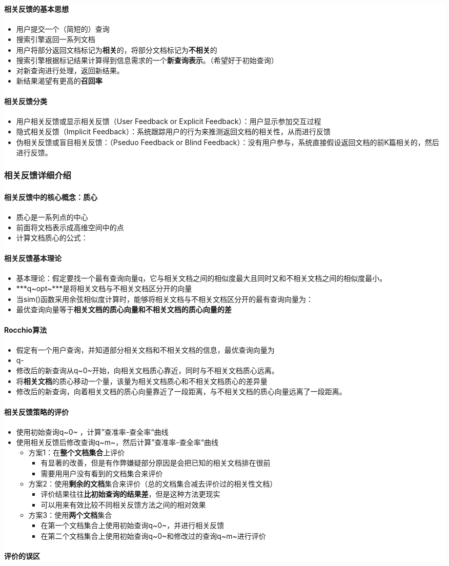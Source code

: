 #### 相关反馈的基本思想

- 用户提交一个（简短的）查询
- 搜索引擎返回一系列文档
- 用户将部分返回文档标记为**相关**的，将部分文档标记为**不相关**的
- 搜索引擎根据标记结果计算得到信息需求的一个**新查询表示**。（希望好于初始查询）
- 对新查询进行处理，返回新结果。
- 新结果渴望有更高的**召回率**

#### 相关反馈分类

- 用户相关反馈或显示相关反馈（User Feedback or Explicit Feedback）：用户显示参加交互过程
- 隐式相关反馈（Implicit Feedback）：系统跟踪用户的行为来推测返回文档的相关性，从而进行反馈
- 伪相关反馈或盲目相关反馈：（Pseduo Feedback or Blind Feedback）：没有用户参与，系统直接假设返回文档的前K篇相关的，然后进行反馈。

### 相关反馈详细介绍

#### 相关反馈中的核心概念：质心

- 质心是一系列点的中心
- 前面将文档表示成高维空间中的点
- 计算文档质心的公式：

#### 相关反馈基本理论

- 基本理论：假定要找一个最有查询向量q，它与相关文档之间的相似度最大且同时又和不相关文档之间的相似度最小。
- ***q~opt~***是将相关文档与不相关文档区分开的向量
- 当sim()函数采用余弦相似度计算时，能够将相关文档与不相关文档区分开的最有查询向量为：
- 最优查询向量等于**相关文档的质心向量和不相关文档的质心向量的差**

#### Rocchio算法

- 假定有一个用户查询，并知道部分相关文档和不相关文档的信息，最优查询向量为
- q-
- 修改后的新查询从q~0~开始，向相关文档质心靠近，同时与不相关文档质心远离。
- 将**相关文档**的质心移动一个量，该量为相关文档质心和不相关文档质心的差异量
- 修改后的新查询，向着相关文档的质心向量靠近了一段距离，与不相关文档的质心向量远离了一段距离。

#### 相关反馈策略的评价

- 使用初始查询q~0~ ，计算”查准率-查全率“曲线
- 使用相关反馈后修改查询q~m~，然后计算”查准率-查全率“曲线
  - 方案1：在**整个文档集合**上评价
    - 有显著的改善，但是有作弊嫌疑部分原因是会把已知的相关文档排在很前
    - 需要用用户没有看到的文档集合来评价
  - 方案2：使用**剩余的文档**集合来评价（总的文档集合减去评价过的相关性文档）
    - 评价结果往往**比初始查询的结果差**，但是这种方法更现实
    - 可以用来有效比较不同相关反馈方法之间的相对效果
  - 方案3：使用**两个文档**集合
    - 在第一个文档集合上使用初始查询q~0~，并进行相关反馈
    - 在第二个文档集合上使用初始查询q~0~和修改过的查询q~m~进行评价


#### 评价的误区
